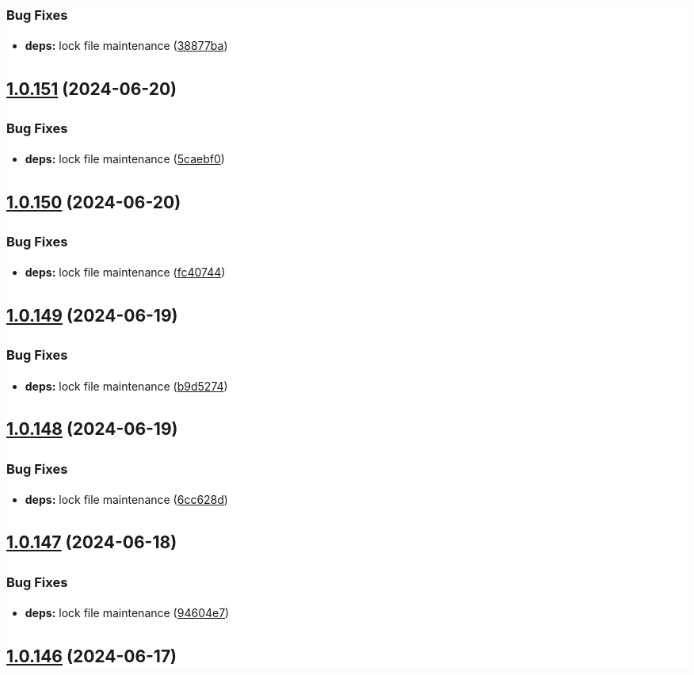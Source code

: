 
### Bug Fixes

* **deps:** lock file maintenance ([38877ba](https://github.com/scratchfoundation/scratch-audio/commit/38877ba190516eeab3676cb28657b5b0aee26787))

## [1.0.151](https://github.com/scratchfoundation/scratch-audio/compare/v1.0.150...v1.0.151) (2024-06-20)


### Bug Fixes

* **deps:** lock file maintenance ([5caebf0](https://github.com/scratchfoundation/scratch-audio/commit/5caebf0daf60bbdd9a9de3d99b4ca520224ba427))

## [1.0.150](https://github.com/scratchfoundation/scratch-audio/compare/v1.0.149...v1.0.150) (2024-06-20)


### Bug Fixes

* **deps:** lock file maintenance ([fc40744](https://github.com/scratchfoundation/scratch-audio/commit/fc4074428cf24524d746464d3fc4531801b0f285))

## [1.0.149](https://github.com/scratchfoundation/scratch-audio/compare/v1.0.148...v1.0.149) (2024-06-19)


### Bug Fixes

* **deps:** lock file maintenance ([b9d5274](https://github.com/scratchfoundation/scratch-audio/commit/b9d52746f10c8b706a2261e0cdd6eb7b08ca15d2))

## [1.0.148](https://github.com/scratchfoundation/scratch-audio/compare/v1.0.147...v1.0.148) (2024-06-19)


### Bug Fixes

* **deps:** lock file maintenance ([6cc628d](https://github.com/scratchfoundation/scratch-audio/commit/6cc628d7e8be4fde3b79ea4a5d95157f64dd2f11))

## [1.0.147](https://github.com/scratchfoundation/scratch-audio/compare/v1.0.146...v1.0.147) (2024-06-18)


### Bug Fixes

* **deps:** lock file maintenance ([94604e7](https://github.com/scratchfoundation/scratch-audio/commit/94604e7dc63f280fd5f99ff297b36bb1356956f0))

## [1.0.146](https://github.com/scratchfoundation/scratch-audio/compare/v1.0.145...v1.0.146) (2024-06-17)
